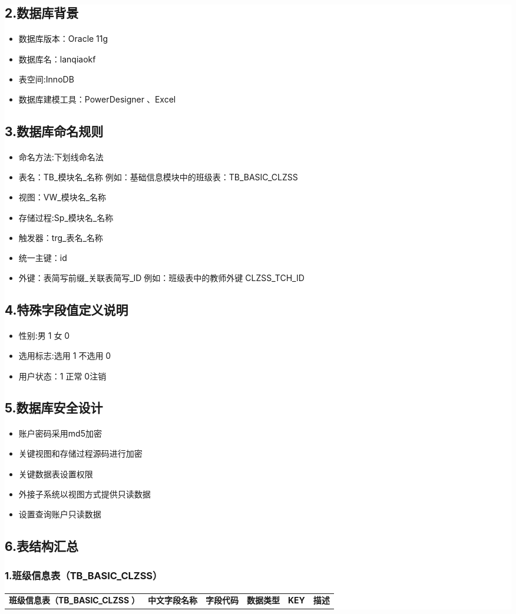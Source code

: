 </table>

## 2.数据库背景

* 数据库版本：Oracle 11g

* 数据库名：lanqiaokf

* 表空间:InnoDB  

* 数据库建模工具：PowerDesigner 、Excel

## 3.数据库命名规则

* 命名方法:下划线命名法

* 表名：TB_模块名_名称    例如：基础信息模块中的班级表：TB_BASIC_CLZSS

* 视图：VW_模块名_名称

* 存储过程:Sp_模块名_名称

* 触发器：trg_表名_名称

* 统一主键：id  
  
* 外键：表简写前缀_关联表简写_ID  例如：班级表中的教师外键  CLZSS_TCH_ID 

## 4.特殊字段值定义说明

* 性别:男 1  女 0

* 选用标志:选用  1  不选用 0

* 用户状态：1 正常   0注销

## 5.数据库安全设计

* 账户密码采用md5加密

* 关键视图和存储过程源码进行加密

* 关键数据表设置权限

* 外接子系统以视图方式提供只读数据

* 设置查询账户只读数据

## 6.表结构汇总

### 1.班级信息表（TB\_BASIC\_CLZSS）

<table>
   <tr>
      <td rowspan="16"><B>班级信息表（TB_BASIC_CLZSS ）</B></td>
   </tr>
   <tr>
        <td><B>中文字段名称</B></td>
      <td><B>字段代码</B></td>
      <td><B>数据类型</B></td>
      <td><B>KEY</B></td>
      <td><B>描述</B></td>
   </tr>
   <tr>
   